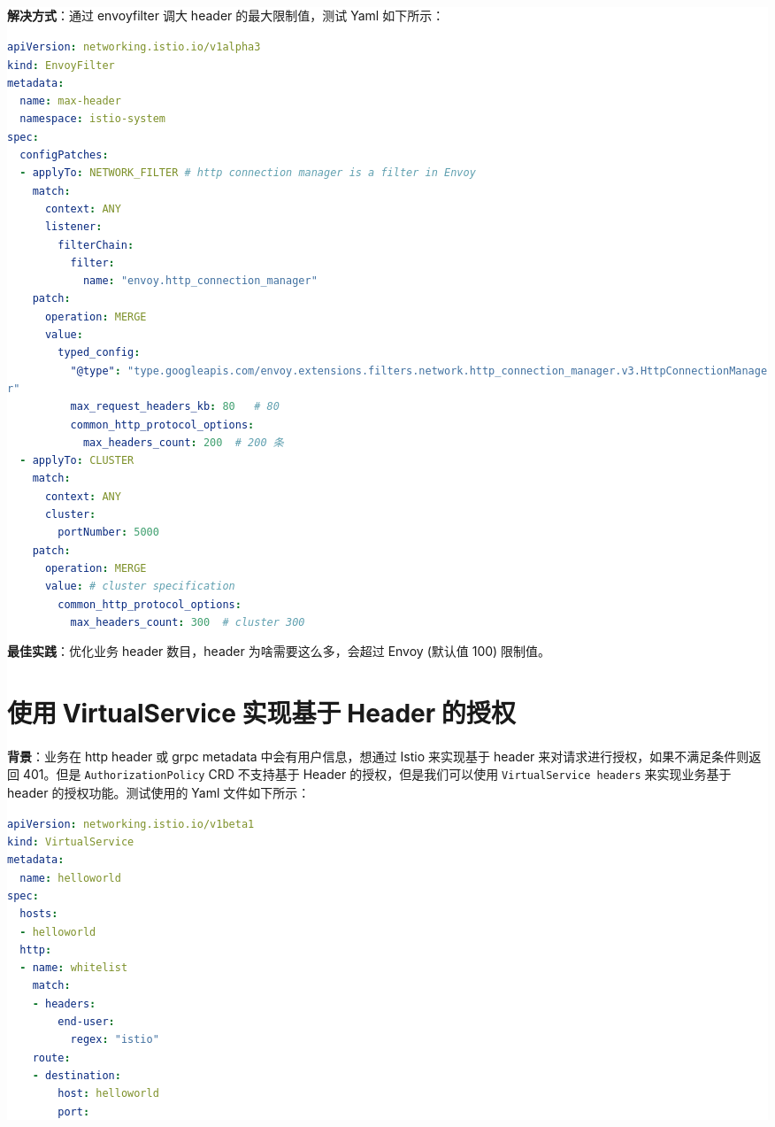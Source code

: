 **解决方式**：通过 envoyfilter 调大 header 的最大限制值，测试 Yaml 如下所示：
```yaml
apiVersion: networking.istio.io/v1alpha3
kind: EnvoyFilter
metadata:
  name: max-header
  namespace: istio-system
spec:
  configPatches:
  - applyTo: NETWORK_FILTER # http connection manager is a filter in Envoy
    match:
      context: ANY
      listener:
        filterChain:
          filter:
            name: "envoy.http_connection_manager"
    patch:
      operation: MERGE
      value:
        typed_config:
          "@type": "type.googleapis.com/envoy.extensions.filters.network.http_connection_manager.v3.HttpConnectionManager"
          max_request_headers_kb: 80   # 80
          common_http_protocol_options:
            max_headers_count: 200  # 200 条
  - applyTo: CLUSTER
    match:
      context: ANY
      cluster: 
        portNumber: 5000
    patch:
      operation: MERGE
      value: # cluster specification
        common_http_protocol_options:
          max_headers_count: 300  # cluster 300
```

**最佳实践**：优化业务 header 数目，header 为啥需要这么多，会超过 Envoy (默认值 100) 限制值。





# 使用 VirtualService 实现基于 Header 的授权

**背景**：业务在 http header 或 grpc metadata 中会有用户信息，想通过 Istio 来实现基于 header 来对请求进行授权，如果不满足条件则返回 401。但是 `AuthorizationPolicy` CRD 不支持基于 Header 的授权，但是我们可以使用 `VirtualService headers` 来实现业务基于 header 的授权功能。测试使用的 Yaml 文件如下所示：
```yaml
apiVersion: networking.istio.io/v1beta1
kind: VirtualService
metadata:
  name: helloworld
spec:
  hosts:
  - helloworld
  http:
  - name: whitelist
    match:
    - headers:
        end-user:
          regex: "istio"
    route:
    - destination:
        host: helloworld
        port:
```